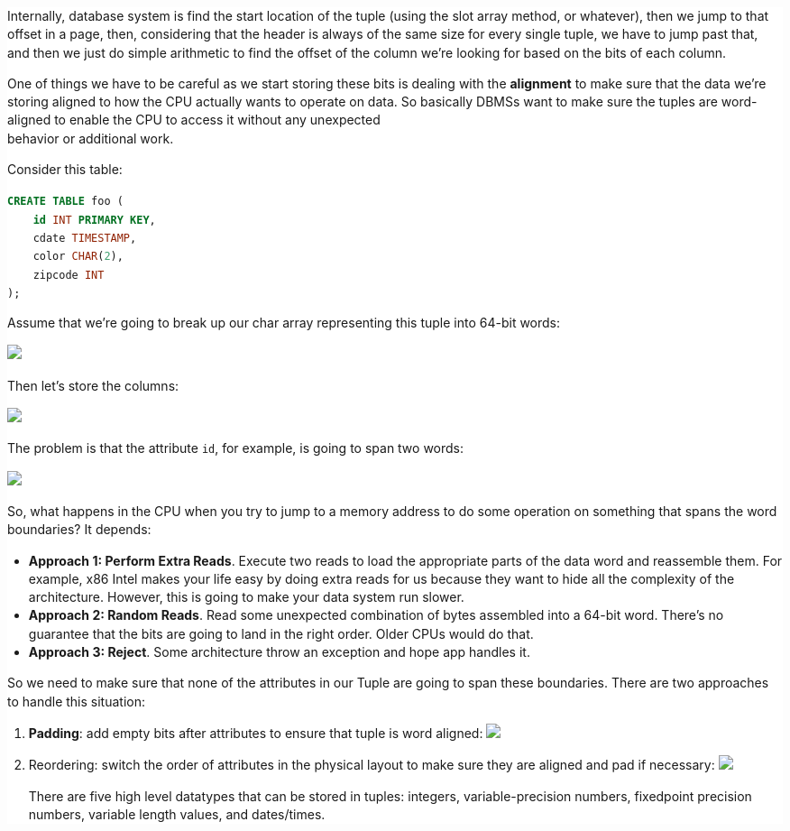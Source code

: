 Internally, database system is find the start location of the tuple (using the slot array method, or whatever), then we jump to that offset in a page, then, considering that the header is always of the same size for every single tuple, we have to jump past that, and then we just do simple arithmetic to find the offset of the column we’re looking for based on the bits of each column.

One of things we have to be careful as we start storing these bits is dealing with the **alignment** to make sure that the data we’re storing aligned to how the CPU actually wants to operate on data. So basically DBMSs want to make sure the tuples are word-aligned to enable the CPU to access it without any unexpected  
behavior or additional work.  

Consider this table:
```sql
CREATE TABLE foo (
	id INT PRIMARY KEY,
	cdate TIMESTAMP,
	color CHAR(2),
	zipcode INT
);
```

Assume that we’re going to break up our char array representing this tuple into 64-bit words:

![](f62f02ddd24c1c1e2e8b98a8b37caa6e.png)

Then let’s store the columns:

![](6d5ab7a40591fedcbf825f2bb32efa49.png)

The problem is that the attribute `id`, for example, is going to span two words:

![](1355f213a0f2dc21c22fbac874b46dd2.png)

So, what happens in the CPU when you try to jump to a memory address to do some operation on something that spans the word boundaries? It depends:
- **Approach 1: Perform Extra Reads**. Execute two reads to load the appropriate parts of the data word and reassemble them. For example, x86 Intel makes your life easy by doing extra reads for us because they want to hide all the complexity of the architecture. However, this is going to make your data system run slower.
- **Approach 2: Random Reads**. Read some unexpected combination of bytes assembled into a 64-bit word. There’s no guarantee that the bits are going to land in the right order. Older CPUs would do that.
- **Approach 3: Reject**. Some architecture throw an exception and hope app handles it.

So we need to make sure that none of the attributes in our Tuple are going to span these boundaries. There are two approaches to handle this situation:

1. **Padding**: add empty bits after attributes to ensure that tuple is word aligned:
	![](Database%20System%20(by%20Andy%20Pavlo)/attachments/image.png)
2. Reordering: switch the order of attributes in the physical layout to make sure they are aligned and pad if necessary:
	![](image%201.png)
	
	There are five high level datatypes that can be stored in tuples: integers, variable-precision numbers, fixedpoint precision numbers, variable length values, and dates/times.
